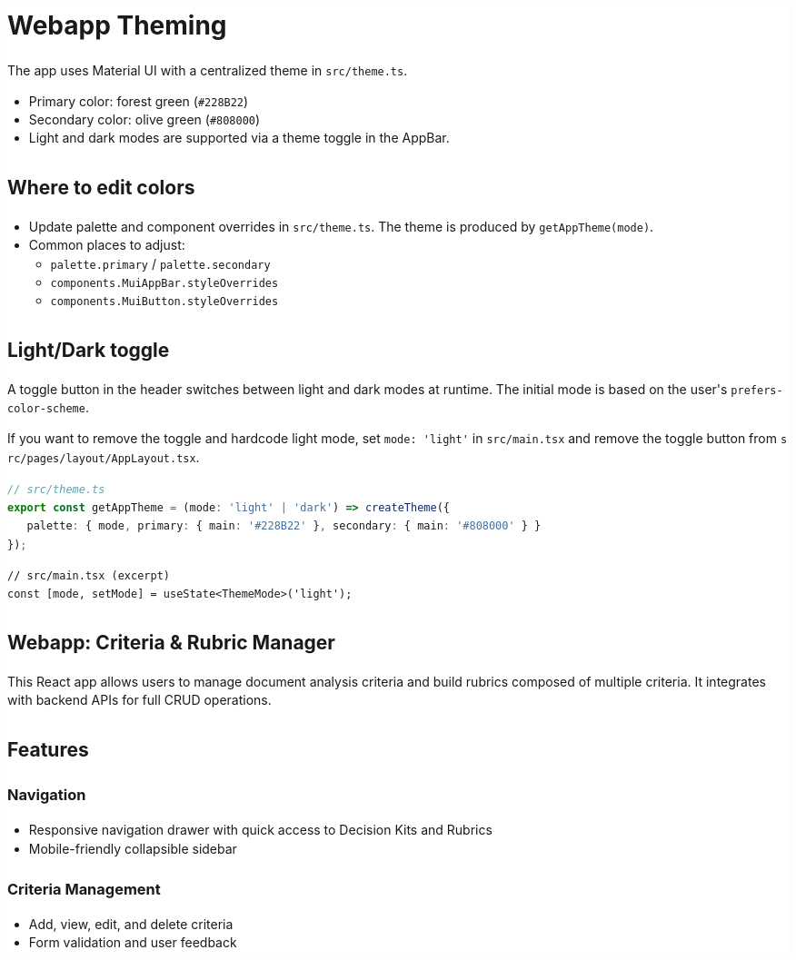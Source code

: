 # Webapp Theming

The app uses Material UI with a centralized theme in `src/theme.ts`.

- Primary color: forest green (`#228B22`)
- Secondary color: olive green (`#808000`)
- Light and dark modes are supported via a theme toggle in the AppBar.

## Where to edit colors

- Update palette and component overrides in `src/theme.ts`. The theme is produced by `getAppTheme(mode)`.
- Common places to adjust:
  - `palette.primary` / `palette.secondary`
  - `components.MuiAppBar.styleOverrides`
  - `components.MuiButton.styleOverrides`

## Light/Dark toggle

A toggle button in the header switches between light and dark modes at runtime. The initial mode is based on the user's `prefers-color-scheme`.

If you want to remove the toggle and hardcode light mode, set `mode: 'light'` in `src/main.tsx` and remove the toggle button from `src/pages/layout/AppLayout.tsx`.

```ts
// src/theme.ts
export const getAppTheme = (mode: 'light' | 'dark') => createTheme({
   palette: { mode, primary: { main: '#228B22' }, secondary: { main: '#808000' } }
});
```

```tsx
// src/main.tsx (excerpt)
const [mode, setMode] = useState<ThemeMode>('light');
```

## Webapp: Criteria & Rubric Manager

This React app allows users to manage document analysis criteria and build rubrics composed of multiple criteria. It integrates with backend APIs for full CRUD operations.

## Features

### Navigation

- Responsive navigation drawer with quick access to Decision Kits and Rubrics
- Mobile-friendly collapsible sidebar

### Criteria Management

- Add, view, edit, and delete criteria
- Form validation and user feedback
